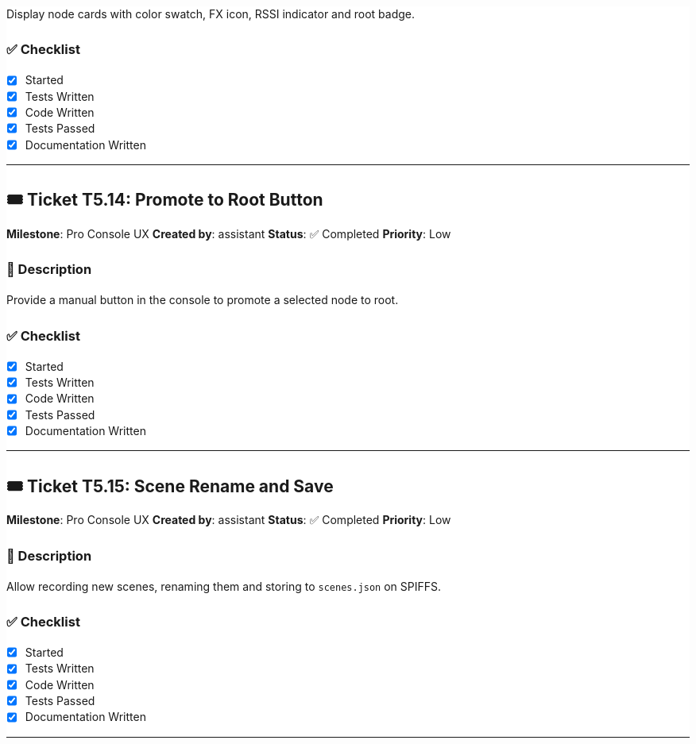 Display node cards with color swatch, FX icon, RSSI indicator and root badge.

### ✅ Checklist

- [x] Started
- [x] Tests Written
- [x] Code Written
- [x] Tests Passed
- [x] Documentation Written

---

## 🎟️ Ticket T5.14: Promote to Root Button

**Milestone**: Pro Console UX
**Created by**: assistant
**Status**: ✅ Completed
**Priority**: Low

### 🎯 Description

Provide a manual button in the console to promote a selected node to root.

### ✅ Checklist

- [x] Started
- [x] Tests Written
- [x] Code Written
- [x] Tests Passed
- [x] Documentation Written

---

## 🎟️ Ticket T5.15: Scene Rename and Save

**Milestone**: Pro Console UX
**Created by**: assistant
**Status**: ✅ Completed
**Priority**: Low

### 🎯 Description

Allow recording new scenes, renaming them and storing to `scenes.json` on SPIFFS.

### ✅ Checklist

- [x] Started
- [x] Tests Written
- [x] Code Written
- [x] Tests Passed
- [x] Documentation Written

---

